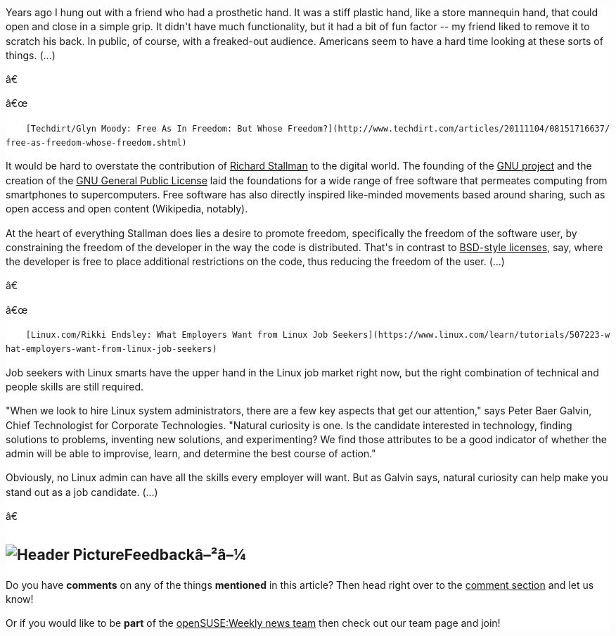 Years ago I hung out with a friend who had a prosthetic hand. It was a stiff plastic hand, like a store mannequin hand, that could open and close in a simple grip. It didn't have much functionality, but it had a bit of fun factor -- my friend liked to remove it to scratch his back. In public, of course, with a freaked-out audience. Americans seem to have a hard time looking at these sorts of things. (...)

â€

â€œ


        [Techdirt/Glyn Moody: Free As In Freedom: But Whose Freedom?](http://www.techdirt.com/articles/20111104/08151716637/free-as-freedom-whose-freedom.shtml)
      

It would be hard to overstate the contribution of [Richard Stallman](http://www.stallman.org/) to the digital world. The founding of the [GNU project](http://www.gnu.org/) and the creation of the [GNU General Public License](http://www.gnu.org/copyleft/gpl.html) laid the foundations for a wide range of free software that permeates computing from smartphones to supercomputers. Free software has also directly inspired like-minded movements based around sharing, such as open access and open content (Wikipedia, notably).

At the heart of everything Stallman does lies a desire to promote freedom, specifically the freedom of the software user, by constraining the freedom of the developer in the way the code is distributed. That's in contrast to [BSD-style licenses](http://www.linfo.org/bsdlicense.html), say, where the developer is free to place additional restrictions on the code, thus reducing the freedom of the user. (...)

â€

â€œ


        [Linux.com/Rikki Endsley: What Employers Want from Linux Job Seekers](https://www.linux.com/learn/tutorials/507223-what-employers-want-from-linux-job-seekers)
      

Job seekers with Linux smarts have the upper hand in the Linux job market right now, but the right combination of technical and people skills are still required.

"When we look to hire Linux system administrators, there are a few key aspects that get our attention," says Peter Baer Galvin, Chief Technologist for Corporate Technologies. "Natural curiosity is one. Is the candidate interested in technology, finding solutions to problems, inventing new solutions, and experimenting? We find those attributes to be a good indicator of whether the admin will be able to improvise, learn, and determine the best course of action."

Obviously, no Linux admin can have all the skills every employer will want. But as Galvin says, natural curiosity can help make you stand out as a job candidate. (...)

â€

## ![Header Picture](http://saigkill.homelinux.net/images/OWN-oxygen-Credits.png)Feedbackâ–²â–¼

Do you have **comments** on any of the things **mentioned** in this article? Then head right over to the [comment section](http://saigkill.homelinux.net/discussions) and let us know! 

Or if you would like to be **part** of the [openSUSE:Weekly news team](http://en.opensuse.org/openSUSE:Weekly_news_team) then
    check out our team page and join! 
